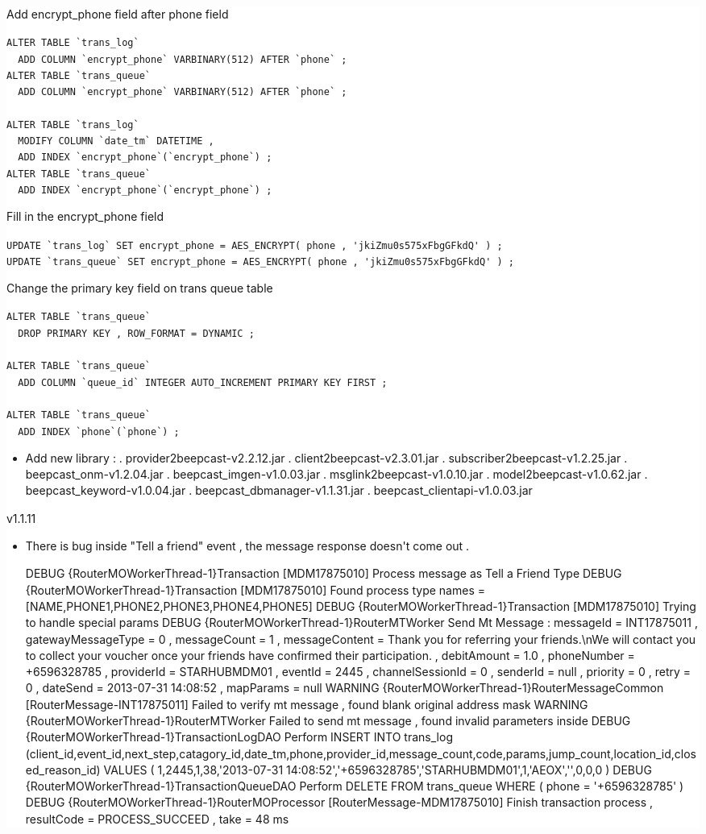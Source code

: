   Add encrypt_phone field after phone field
  
    ALTER TABLE `trans_log`
      ADD COLUMN `encrypt_phone` VARBINARY(512) AFTER `phone` ;
    ALTER TABLE `trans_queue`
      ADD COLUMN `encrypt_phone` VARBINARY(512) AFTER `phone` ;

    ALTER TABLE `trans_log`
      MODIFY COLUMN `date_tm` DATETIME ,
      ADD INDEX `encrypt_phone`(`encrypt_phone`) ;
    ALTER TABLE `trans_queue` 
      ADD INDEX `encrypt_phone`(`encrypt_phone`) ;
      
  Fill in the encrypt_phone field
      
    UPDATE `trans_log` SET encrypt_phone = AES_ENCRYPT( phone , 'jkiZmu0s575xFbgGFkdQ' ) ;
    UPDATE `trans_queue` SET encrypt_phone = AES_ENCRYPT( phone , 'jkiZmu0s575xFbgGFkdQ' ) ;
    
  Change the primary key field on trans queue table

    ALTER TABLE `trans_queue`
      DROP PRIMARY KEY , ROW_FORMAT = DYNAMIC ;

    ALTER TABLE `trans_queue`
      ADD COLUMN `queue_id` INTEGER AUTO_INCREMENT PRIMARY KEY FIRST ;

    ALTER TABLE `trans_queue`
      ADD INDEX `phone`(`phone`) ;

- Add new library :
  . provider2beepcast-v2.2.12.jar
  . client2beepcast-v2.3.01.jar
  . subscriber2beepcast-v1.2.25.jar
  . beepcast_onm-v1.2.04.jar
  . beepcast_imgen-v1.0.03.jar
  . msglink2beepcast-v1.0.10.jar
  . model2beepcast-v1.0.62.jar
  . beepcast_keyword-v1.0.04.jar
  . beepcast_dbmanager-v1.1.31.jar
  . beepcast_clientapi-v1.0.03.jar

v1.1.11

- There is bug inside "Tell a friend" event , the message response doesn't come out .

  DEBUG   {RouterMOWorkerThread-1}Transaction [MDM17875010] Process message as Tell a Friend Type
  DEBUG   {RouterMOWorkerThread-1}Transaction [MDM17875010] Found process type names = [NAME,PHONE1,PHONE2,PHONE3,PHONE4,PHONE5]
  DEBUG   {RouterMOWorkerThread-1}Transaction [MDM17875010] Trying to handle special params
  DEBUG   {RouterMOWorkerThread-1}RouterMTWorker Send Mt Message : messageId = INT17875011 , gatewayMessageType = 0 , messageCount = 1 , messageContent = Thank you for referring your friends.\nWe will contact you to collect your voucher once your friends have confirmed their participation. , debitAmount = 1.0 , phoneNumber = +6596328785 , providerId = STARHUBMDM01 , eventId = 2445 , channelSessionId = 0 , senderId = null , priority = 0 , retry = 0 , dateSend = 2013-07-31 14:08:52 , mapParams = null
  WARNING {RouterMOWorkerThread-1}RouterMessageCommon [RouterMessage-INT17875011] Failed to verify mt message , found blank original address mask
  WARNING {RouterMOWorkerThread-1}RouterMTWorker Failed to send mt message , found invalid parameters inside
  DEBUG   {RouterMOWorkerThread-1}TransactionLogDAO Perform INSERT INTO trans_log (client_id,event_id,next_step,catagory_id,date_tm,phone,provider_id,message_count,code,params,jump_count,location_id,closed_reason_id) VALUES ( 1,2445,1,38,'2013-07-31 14:08:52','+6596328785','STARHUBMDM01',1,'AEOX','',0,0,0 )
  DEBUG   {RouterMOWorkerThread-1}TransactionQueueDAO Perform DELETE FROM trans_queue WHERE ( phone = '+6596328785' )
  DEBUG   {RouterMOWorkerThread-1}RouterMOProcessor [RouterMessage-MDM17875010] Finish transaction process , resultCode = PROCESS_SUCCEED , take = 48 ms
